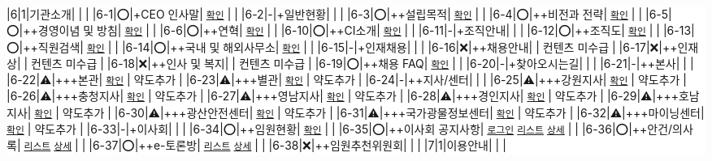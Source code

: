 |6|1|기관소개| |  |
|6-1|⭕|+CEO 인사말| [`확인`](./html/site/kor/6-1.html) |  |
|6-2|-|+일반현황|  |  |
|6-3|⭕|++설립목적| [`확인`](./html/site/kor/6-3.html) |  |
|6-4|⭕|++비전과 전략| [`확인`](./html/site/kor/6-4.html) |  |
|6-5|⭕|++경영이념 및 방침| [`확인`](./html/site/kor/6-5.html) |  |
|6-6|⭕|++연혁| [`확인`](./html/site/kor/6-6.html) |  |
|6-10|⭕|++CI소개| [`확인`](./html/site/kor/6-10.html) |  |
|6-11|-|+조직안내|  |  |
|6-12|⭕|++조직도| [`확인`](./html/site/kor/6-12.html) |  |
|6-13|⭕|++직원검색| [`확인`](./html/site/kor/6-13.html)  |  |
|6-14|⭕|++국내 및 해외사무소| [`확인`](./html/site/kor/6-14.html)  |  |
|6-15|-|+인재채용|  |  |
|6-16|❌|++채용안내|  | 컨텐츠 미수급 |
|6-17|❌|++인재상|  | 컨텐츠 미수급 |
|6-18|❌|++인사 및 복지|  | 컨텐츠 미수급 |
|6-19|⭕|++채용 FAQ| [`확인`](./html/site/kor/6-19.html) |  |
|6-20|-|+찾아오시는길|  |  |
|6-21|-|++본사|  |  |
|6-22|⚠️|+++본관| [`확인`](./html/site/kor/6-22.html) | 약도추가 |
|6-23|⚠️|+++별관| [`확인`](./html/site/kor/6-23.html) | 약도추가 |
|6-24|-|++지사/센터|  |  |
|6-25|⚠️|+++강원지사| [`확인`](./html/site/kor/6-25.html) | 약도추가 |
|6-26|⚠️|+++충청지사| [`확인`](./html/site/kor/6-26.html) | 약도추가 |
|6-27|⚠️|+++영남지사| [`확인`](./html/site/kor/6-27.html) | 약도추가 |
|6-28|⚠️|+++경인지사| [`확인`](./html/site/kor/6-28.html) | 약도추가 |
|6-29|⚠️|+++호남지사| [`확인`](./html/site/kor/6-29.html) | 약도추가 |
|6-30|⚠️|+++광산안전센터| [`확인`](./html/site/kor/6-30.html) | 약도추가 |
|6-31|⚠️|+++국가광물정보센터| [`확인`](./html/site/kor/6-31.html) | 약도추가 |
|6-32|⚠️|+++마이닝센터| [`확인`](./html/site/kor/6-32.html) | 약도추가 |
|6-33|-|+이사회|  |  |
|6-34|⭕|++임원현황| [`확인`](./html/site/kor/6-34.html) |  |
|6-35|⭕|++이사회 공지사항| [`로그인`](./html/site/kor/login.html) [`리스트`](./html/site/kor/6-35.html) [`상세`](./html/site/kor/6-35_2.html) |  |
|6-36|⭕|++안건/의사록| [`리스트`](./html/site/kor/6-36.html) [`상세`](./html/site/kor/6-36_2.html) |  |
|6-37|⭕|++e-토론방| [`리스트`](./html/site/kor/6-37.html) [`상세`](./html/site/kor/6-37_2.html) |  |
|6-38|❌|++임원추천위원회|  |  |
|7|1|이용안내| |  |